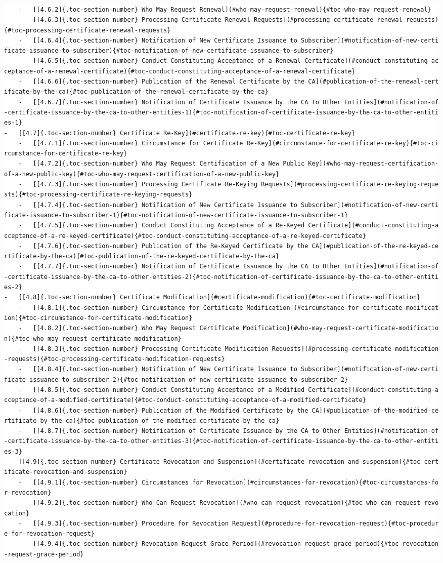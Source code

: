         -   [[4.6.2]{.toc-section-number} Who May Request Renewal](#who-may-request-renewal){#toc-who-may-request-renewal}
        -   [[4.6.3]{.toc-section-number} Processing Certificate Renewal Requests](#processing-certificate-renewal-requests){#toc-processing-certificate-renewal-requests}
        -   [[4.6.4]{.toc-section-number} Notification of New Certificate Issuance to Subscriber](#notification-of-new-certificate-issuance-to-subscriber){#toc-notification-of-new-certificate-issuance-to-subscriber}
        -   [[4.6.5]{.toc-section-number} Conduct Constituting Acceptance of a Renewal Certificate](#conduct-constituting-acceptance-of-a-renewal-certificate){#toc-conduct-constituting-acceptance-of-a-renewal-certificate}
        -   [[4.6.6]{.toc-section-number} Publication of the Renewal Certificate by the CA](#publication-of-the-renewal-certificate-by-the-ca){#toc-publication-of-the-renewal-certificate-by-the-ca}
        -   [[4.6.7]{.toc-section-number} Notification of Certificate Issuance by the CA to Other Entities](#notification-of-certificate-issuance-by-the-ca-to-other-entities-1){#toc-notification-of-certificate-issuance-by-the-ca-to-other-entities-1}
    -   [[4.7]{.toc-section-number} Certificate Re-Key](#certificate-re-key){#toc-certificate-re-key}
        -   [[4.7.1]{.toc-section-number} Circumstance for Certificate Re-Key](#circumstance-for-certificate-re-key){#toc-circumstance-for-certificate-re-key}
        -   [[4.7.2]{.toc-section-number} Who May Request Certification of a New Public Key](#who-may-request-certification-of-a-new-public-key){#toc-who-may-request-certification-of-a-new-public-key}
        -   [[4.7.3]{.toc-section-number} Processing Certificate Re-Keying Requests](#processing-certificate-re-keying-requests){#toc-processing-certificate-re-keying-requests}
        -   [[4.7.4]{.toc-section-number} Notification of New Certificate Issuance to Subscriber](#notification-of-new-certificate-issuance-to-subscriber-1){#toc-notification-of-new-certificate-issuance-to-subscriber-1}
        -   [[4.7.5]{.toc-section-number} Conduct Constituting Acceptance of a Re-Keyed Certificate](#conduct-constituting-acceptance-of-a-re-keyed-certificate){#toc-conduct-constituting-acceptance-of-a-re-keyed-certificate}
        -   [[4.7.6]{.toc-section-number} Publication of the Re-Keyed Certificate by the CA](#publication-of-the-re-keyed-certificate-by-the-ca){#toc-publication-of-the-re-keyed-certificate-by-the-ca}
        -   [[4.7.7]{.toc-section-number} Notification of Certificate Issuance by the CA to Other Entities](#notification-of-certificate-issuance-by-the-ca-to-other-entities-2){#toc-notification-of-certificate-issuance-by-the-ca-to-other-entities-2}
    -   [[4.8]{.toc-section-number} Certificate Modification](#certificate-modification){#toc-certificate-modification}
        -   [[4.8.1]{.toc-section-number} Circumstance for Certificate Modification](#circumstance-for-certificate-modification){#toc-circumstance-for-certificate-modification}
        -   [[4.8.2]{.toc-section-number} Who May Request Certificate Modification](#who-may-request-certificate-modification){#toc-who-may-request-certificate-modification}
        -   [[4.8.3]{.toc-section-number} Processing Certificate Modification Requests](#processing-certificate-modification-requests){#toc-processing-certificate-modification-requests}
        -   [[4.8.4]{.toc-section-number} Notification of New Certificate Issuance to Subscriber](#notification-of-new-certificate-issuance-to-subscriber-2){#toc-notification-of-new-certificate-issuance-to-subscriber-2}
        -   [[4.8.5]{.toc-section-number} Conduct Constituting Acceptance of a Modified Certificate](#conduct-constituting-acceptance-of-a-modified-certificate){#toc-conduct-constituting-acceptance-of-a-modified-certificate}
        -   [[4.8.6]{.toc-section-number} Publication of the Modified Certificate by the CA](#publication-of-the-modified-certificate-by-the-ca){#toc-publication-of-the-modified-certificate-by-the-ca}
        -   [[4.8.7]{.toc-section-number} Notification of Certificate Issuance by the CA to Other Entities](#notification-of-certificate-issuance-by-the-ca-to-other-entities-3){#toc-notification-of-certificate-issuance-by-the-ca-to-other-entities-3}
    -   [[4.9]{.toc-section-number} Certificate Revocation and Suspension](#certificate-revocation-and-suspension){#toc-certificate-revocation-and-suspension}
        -   [[4.9.1]{.toc-section-number} Circumstances for Revocation](#circumstances-for-revocation){#toc-circumstances-for-revocation}
        -   [[4.9.2]{.toc-section-number} Who Can Request Revocation](#who-can-request-revocation){#toc-who-can-request-revocation}
        -   [[4.9.3]{.toc-section-number} Procedure for Revocation Request](#procedure-for-revocation-request){#toc-procedure-for-revocation-request}
        -   [[4.9.4]{.toc-section-number} Revocation Request Grace Period](#revocation-request-grace-period){#toc-revocation-request-grace-period}